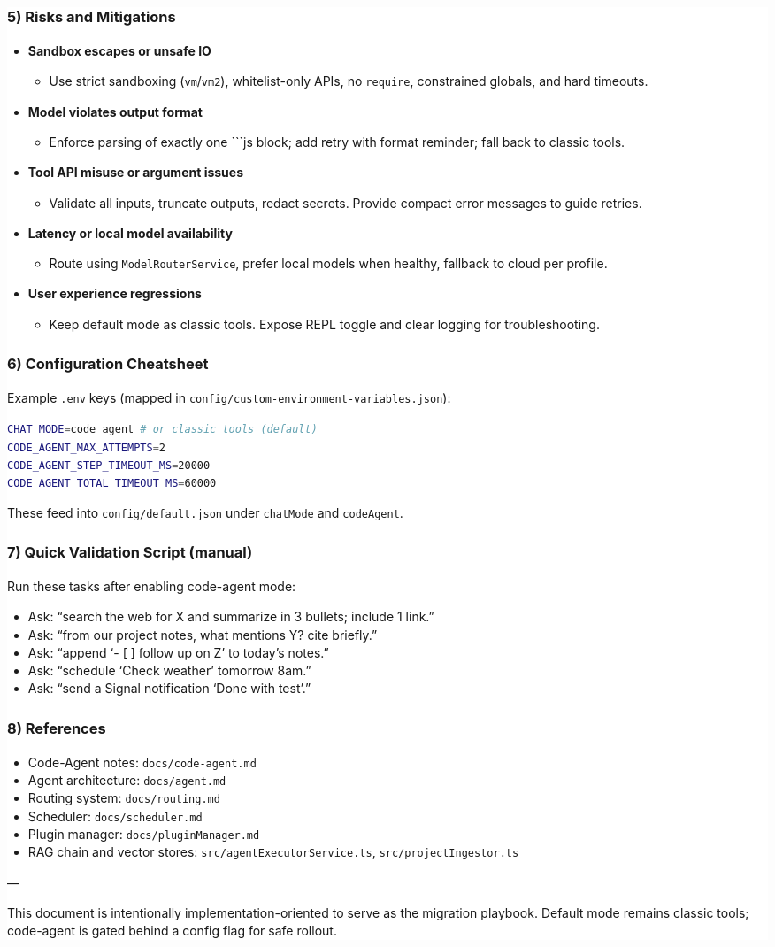 
### 5) Risks and Mitigations

- **Sandbox escapes or unsafe IO**
  - Use strict sandboxing (`vm`/`vm2`), whitelist-only APIs, no `require`, constrained globals, and hard timeouts.

- **Model violates output format**
  - Enforce parsing of exactly one ```js block; add retry with format reminder; fall back to classic tools.

- **Tool API misuse or argument issues**
  - Validate all inputs, truncate outputs, redact secrets. Provide compact error messages to guide retries.

- **Latency or local model availability**
  - Route using `ModelRouterService`, prefer local models when healthy, fallback to cloud per profile.

- **User experience regressions**
  - Keep default mode as classic tools. Expose REPL toggle and clear logging for troubleshooting.


### 6) Configuration Cheatsheet

Example `.env` keys (mapped in `config/custom-environment-variables.json`):

```bash
CHAT_MODE=code_agent # or classic_tools (default)
CODE_AGENT_MAX_ATTEMPTS=2
CODE_AGENT_STEP_TIMEOUT_MS=20000
CODE_AGENT_TOTAL_TIMEOUT_MS=60000
```

These feed into `config/default.json` under `chatMode` and `codeAgent`.


### 7) Quick Validation Script (manual)

Run these tasks after enabling code-agent mode:
- Ask: “search the web for X and summarize in 3 bullets; include 1 link.”
- Ask: “from our project notes, what mentions Y? cite briefly.”
- Ask: “append ‘- [ ] follow up on Z’ to today’s notes.”
- Ask: “schedule ‘Check weather’ tomorrow 8am.”
- Ask: “send a Signal notification ‘Done with test’.”


### 8) References

- Code-Agent notes: `docs/code-agent.md`
- Agent architecture: `docs/agent.md`
- Routing system: `docs/routing.md`
- Scheduler: `docs/scheduler.md`
- Plugin manager: `docs/pluginManager.md`
- RAG chain and vector stores: `src/agentExecutorService.ts`, `src/projectIngestor.ts`


—

This document is intentionally implementation-oriented to serve as the migration playbook. Default mode remains classic tools; code-agent is gated behind a config flag for safe rollout.


